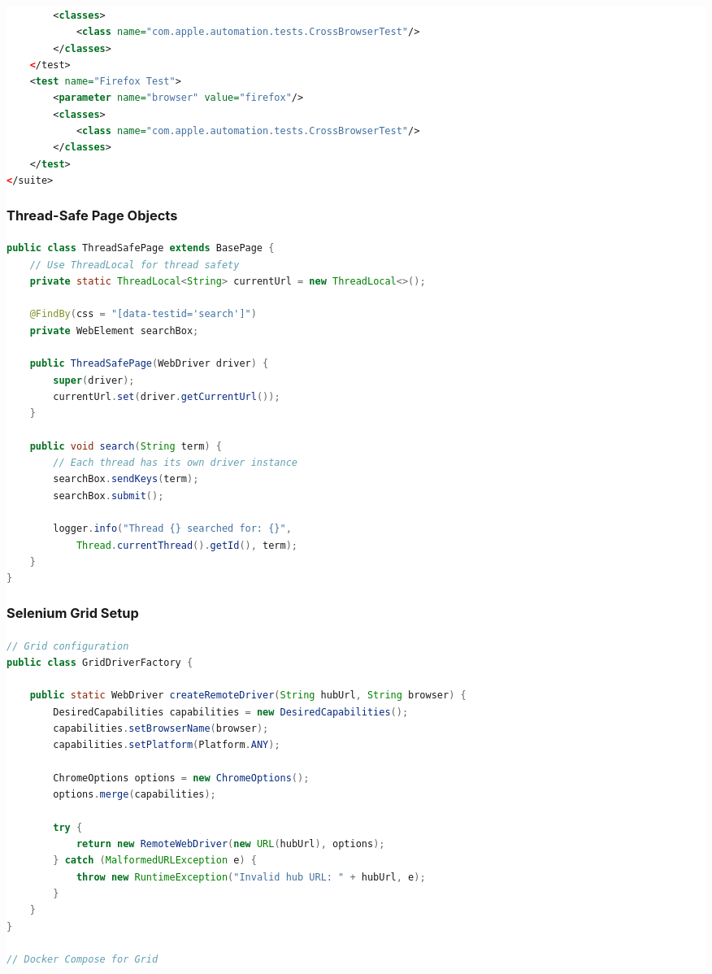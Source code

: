 ```xml
        <classes>
            <class name="com.apple.automation.tests.CrossBrowserTest"/>
        </classes>
    </test>
    <test name="Firefox Test">
        <parameter name="browser" value="firefox"/>
        <classes>
            <class name="com.apple.automation.tests.CrossBrowserTest"/>
        </classes>
    </test>
</suite>
```

### Thread-Safe Page Objects
```java
public class ThreadSafePage extends BasePage {
    // Use ThreadLocal for thread safety
    private static ThreadLocal<String> currentUrl = new ThreadLocal<>();
    
    @FindBy(css = "[data-testid='search']")
    private WebElement searchBox;
    
    public ThreadSafePage(WebDriver driver) {
        super(driver);
        currentUrl.set(driver.getCurrentUrl());
    }
    
    public void search(String term) {
        // Each thread has its own driver instance
        searchBox.sendKeys(term);
        searchBox.submit();
        
        logger.info("Thread {} searched for: {}", 
            Thread.currentThread().getId(), term);
    }
}
```

### Selenium Grid Setup
```java
// Grid configuration
public class GridDriverFactory {
    
    public static WebDriver createRemoteDriver(String hubUrl, String browser) {
        DesiredCapabilities capabilities = new DesiredCapabilities();
        capabilities.setBrowserName(browser);
        capabilities.setPlatform(Platform.ANY);
        
        ChromeOptions options = new ChromeOptions();
        options.merge(capabilities);
        
        try {
            return new RemoteWebDriver(new URL(hubUrl), options);
        } catch (MalformedURLException e) {
            throw new RuntimeException("Invalid hub URL: " + hubUrl, e);
        }
    }
}

// Docker Compose for Grid
```
